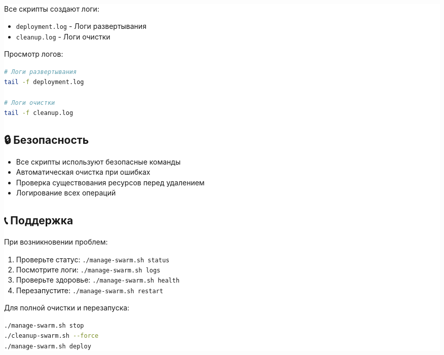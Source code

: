 Все скрипты создают логи:

- `deployment.log` - Логи развертывания
- `cleanup.log` - Логи очистки

Просмотр логов:

```bash
# Логи развертывания
tail -f deployment.log

# Логи очистки
tail -f cleanup.log
```

## 🔒 Безопасность

- Все скрипты используют безопасные команды
- Автоматическая очистка при ошибках
- Проверка существования ресурсов перед удалением
- Логирование всех операций

## 📞 Поддержка

При возникновении проблем:

1. Проверьте статус: `./manage-swarm.sh status`
2. Посмотрите логи: `./manage-swarm.sh logs`
3. Проверьте здоровье: `./manage-swarm.sh health`
4. Перезапустите: `./manage-swarm.sh restart`

Для полной очистки и перезапуска:

```bash
./manage-swarm.sh stop
./cleanup-swarm.sh --force
./manage-swarm.sh deploy
```
